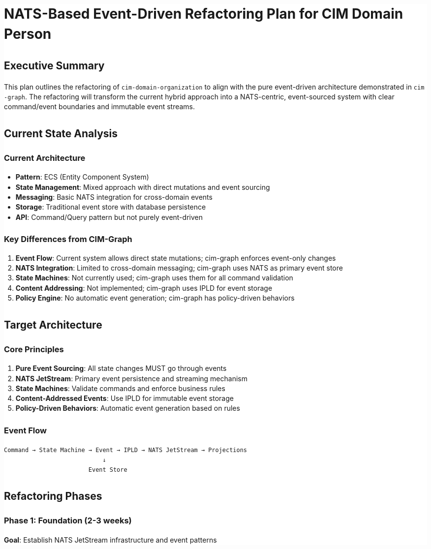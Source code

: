 # NATS-Based Event-Driven Refactoring Plan for CIM Domain Person

## Executive Summary

This plan outlines the refactoring of `cim-domain-organization` to align with the pure event-driven architecture demonstrated in `cim-graph`. The refactoring will transform the current hybrid approach into a NATS-centric, event-sourced system with clear command/event boundaries and immutable event streams.

## Current State Analysis

### Current Architecture
- **Pattern**: ECS (Entity Component System)
- **State Management**: Mixed approach with direct mutations and event sourcing
- **Messaging**: Basic NATS integration for cross-domain events
- **Storage**: Traditional event store with database persistence
- **API**: Command/Query pattern but not purely event-driven

### Key Differences from CIM-Graph
1. **Event Flow**: Current system allows direct state mutations; cim-graph enforces event-only changes
2. **NATS Integration**: Limited to cross-domain messaging; cim-graph uses NATS as primary event store
3. **State Machines**: Not currently used; cim-graph uses them for all command validation
4. **Content Addressing**: Not implemented; cim-graph uses IPLD for event storage
5. **Policy Engine**: No automatic event generation; cim-graph has policy-driven behaviors

## Target Architecture

### Core Principles
1. **Pure Event Sourcing**: All state changes MUST go through events
2. **NATS JetStream**: Primary event persistence and streaming mechanism
3. **State Machines**: Validate commands and enforce business rules
4. **Content-Addressed Events**: Use IPLD for immutable event storage
5. **Policy-Driven Behaviors**: Automatic event generation based on rules

### Event Flow
```
Command → State Machine → Event → IPLD → NATS JetStream → Projections
                            ↓
                        Event Store
```

## Refactoring Phases

### Phase 1: Foundation (2-3 weeks)
**Goal**: Establish NATS JetStream infrastructure and event patterns
